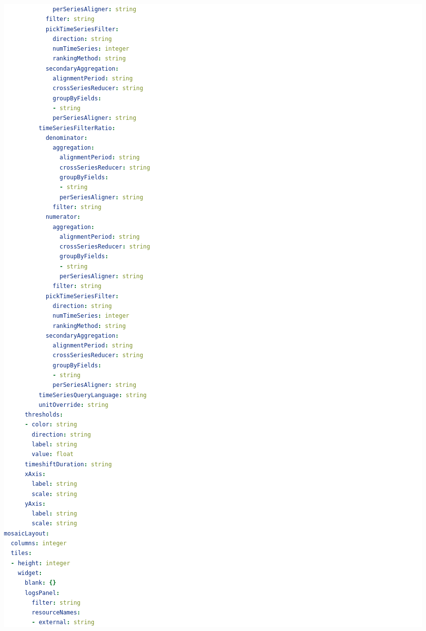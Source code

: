 ```yaml
              perSeriesAligner: string
            filter: string
            pickTimeSeriesFilter:
              direction: string
              numTimeSeries: integer
              rankingMethod: string
            secondaryAggregation:
              alignmentPeriod: string
              crossSeriesReducer: string
              groupByFields:
              - string
              perSeriesAligner: string
          timeSeriesFilterRatio:
            denominator:
              aggregation:
                alignmentPeriod: string
                crossSeriesReducer: string
                groupByFields:
                - string
                perSeriesAligner: string
              filter: string
            numerator:
              aggregation:
                alignmentPeriod: string
                crossSeriesReducer: string
                groupByFields:
                - string
                perSeriesAligner: string
              filter: string
            pickTimeSeriesFilter:
              direction: string
              numTimeSeries: integer
              rankingMethod: string
            secondaryAggregation:
              alignmentPeriod: string
              crossSeriesReducer: string
              groupByFields:
              - string
              perSeriesAligner: string
          timeSeriesQueryLanguage: string
          unitOverride: string
      thresholds:
      - color: string
        direction: string
        label: string
        value: float
      timeshiftDuration: string
      xAxis:
        label: string
        scale: string
      yAxis:
        label: string
        scale: string
mosaicLayout:
  columns: integer
  tiles:
  - height: integer
    widget:
      blank: {}
      logsPanel:
        filter: string
        resourceNames:
        - external: string
```
